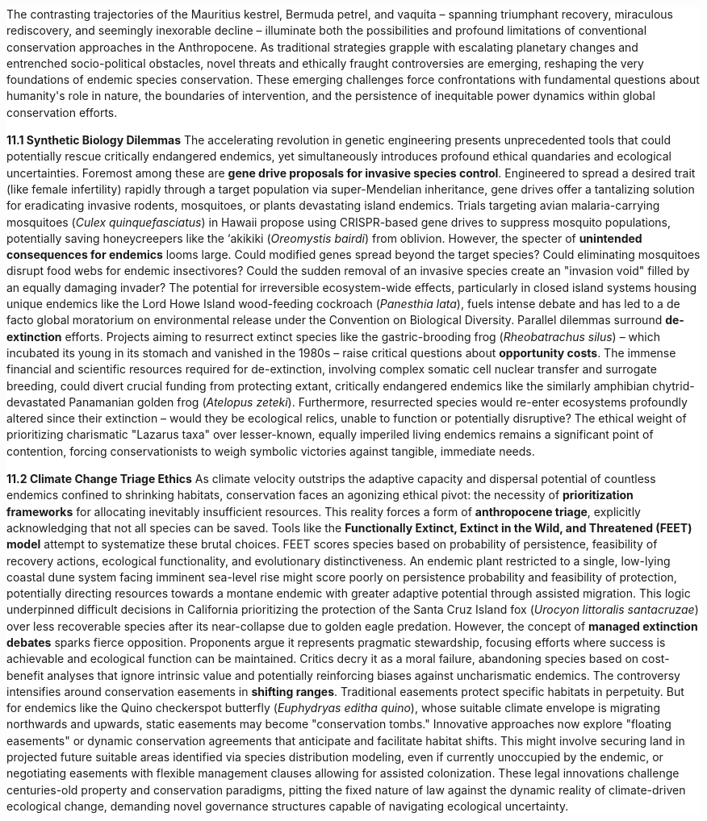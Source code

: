 The contrasting trajectories of the Mauritius kestrel, Bermuda petrel, and vaquita – spanning triumphant recovery, miraculous rediscovery, and seemingly inexorable decline – illuminate both the possibilities and profound limitations of conventional conservation approaches in the Anthropocene. As traditional strategies grapple with escalating planetary changes and entrenched socio-political obstacles, novel threats and ethically fraught controversies are emerging, reshaping the very foundations of endemic species conservation. These emerging challenges force confrontations with fundamental questions about humanity's role in nature, the boundaries of intervention, and the persistence of inequitable power dynamics within global conservation efforts.

**11.1 Synthetic Biology Dilemmas**
The accelerating revolution in genetic engineering presents unprecedented tools that could potentially rescue critically endangered endemics, yet simultaneously introduces profound ethical quandaries and ecological uncertainties. Foremost among these are **gene drive proposals for invasive species control**. Engineered to spread a desired trait (like female infertility) rapidly through a target population via super-Mendelian inheritance, gene drives offer a tantalizing solution for eradicating invasive rodents, mosquitoes, or plants devastating island endemics. Trials targeting avian malaria-carrying mosquitoes (*Culex quinquefasciatus*) in Hawaii propose using CRISPR-based gene drives to suppress mosquito populations, potentially saving honeycreepers like the ‘akikiki (*Oreomystis bairdi*) from oblivion. However, the specter of **unintended consequences for endemics** looms large. Could modified genes spread beyond the target species? Could eliminating mosquitoes disrupt food webs for endemic insectivores? Could the sudden removal of an invasive species create an "invasion void" filled by an equally damaging invader? The potential for irreversible ecosystem-wide effects, particularly in closed island systems housing unique endemics like the Lord Howe Island wood-feeding cockroach (*Panesthia lata*), fuels intense debate and has led to a de facto global moratorium on environmental release under the Convention on Biological Diversity. Parallel dilemmas surround **de-extinction** efforts. Projects aiming to resurrect extinct species like the gastric-brooding frog (*Rheobatrachus silus*) – which incubated its young in its stomach and vanished in the 1980s – raise critical questions about **opportunity costs**. The immense financial and scientific resources required for de-extinction, involving complex somatic cell nuclear transfer and surrogate breeding, could divert crucial funding from protecting extant, critically endangered endemics like the similarly amphibian chytrid-devastated Panamanian golden frog (*Atelopus zeteki*). Furthermore, resurrected species would re-enter ecosystems profoundly altered since their extinction – would they be ecological relics, unable to function or potentially disruptive? The ethical weight of prioritizing charismatic "Lazarus taxa" over lesser-known, equally imperiled living endemics remains a significant point of contention, forcing conservationists to weigh symbolic victories against tangible, immediate needs.

**11.2 Climate Change Triage Ethics**
As climate velocity outstrips the adaptive capacity and dispersal potential of countless endemics confined to shrinking habitats, conservation faces an agonizing ethical pivot: the necessity of **prioritization frameworks** for allocating inevitably insufficient resources. This reality forces a form of **anthropocene triage**, explicitly acknowledging that not all species can be saved. Tools like the **Functionally Extinct, Extinct in the Wild, and Threatened (FEET) model** attempt to systematize these brutal choices. FEET scores species based on probability of persistence, feasibility of recovery actions, ecological functionality, and evolutionary distinctiveness. An endemic plant restricted to a single, low-lying coastal dune system facing imminent sea-level rise might score poorly on persistence probability and feasibility of protection, potentially directing resources towards a montane endemic with greater adaptive potential through assisted migration. This logic underpinned difficult decisions in California prioritizing the protection of the Santa Cruz Island fox (*Urocyon littoralis santacruzae*) over less recoverable species after its near-collapse due to golden eagle predation. However, the concept of **managed extinction debates** sparks fierce opposition. Proponents argue it represents pragmatic stewardship, focusing efforts where success is achievable and ecological function can be maintained. Critics decry it as a moral failure, abandoning species based on cost-benefit analyses that ignore intrinsic value and potentially reinforcing biases against uncharismatic endemics. The controversy intensifies around conservation easements in **shifting ranges**. Traditional easements protect specific habitats in perpetuity. But for endemics like the Quino checkerspot butterfly (*Euphydryas editha quino*), whose suitable climate envelope is migrating northwards and upwards, static easements may become "conservation tombs." Innovative approaches now explore "floating easements" or dynamic conservation agreements that anticipate and facilitate habitat shifts. This might involve securing land in projected future suitable areas identified via species distribution modeling, even if currently unoccupied by the endemic, or negotiating easements with flexible management clauses allowing for assisted colonization. These legal innovations challenge centuries-old property and conservation paradigms, pitting the fixed nature of law against the dynamic reality of climate-driven ecological change, demanding novel governance structures capable of navigating ecological uncertainty.
